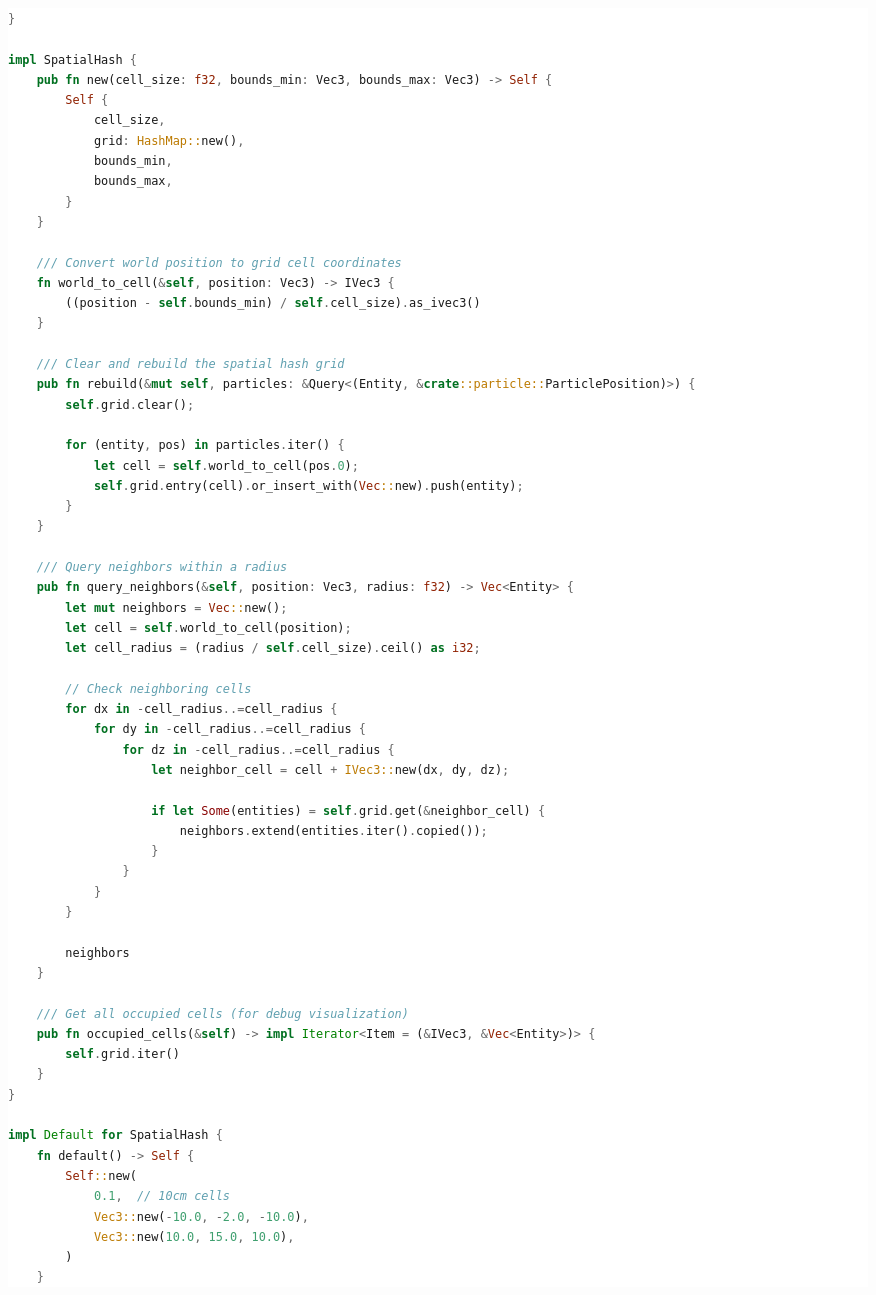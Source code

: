 ```rust
}

impl SpatialHash {
    pub fn new(cell_size: f32, bounds_min: Vec3, bounds_max: Vec3) -> Self {
        Self {
            cell_size,
            grid: HashMap::new(),
            bounds_min,
            bounds_max,
        }
    }
    
    /// Convert world position to grid cell coordinates
    fn world_to_cell(&self, position: Vec3) -> IVec3 {
        ((position - self.bounds_min) / self.cell_size).as_ivec3()
    }
    
    /// Clear and rebuild the spatial hash grid
    pub fn rebuild(&mut self, particles: &Query<(Entity, &crate::particle::ParticlePosition)>) {
        self.grid.clear();
        
        for (entity, pos) in particles.iter() {
            let cell = self.world_to_cell(pos.0);
            self.grid.entry(cell).or_insert_with(Vec::new).push(entity);
        }
    }
    
    /// Query neighbors within a radius
    pub fn query_neighbors(&self, position: Vec3, radius: f32) -> Vec<Entity> {
        let mut neighbors = Vec::new();
        let cell = self.world_to_cell(position);
        let cell_radius = (radius / self.cell_size).ceil() as i32;
        
        // Check neighboring cells
        for dx in -cell_radius..=cell_radius {
            for dy in -cell_radius..=cell_radius {
                for dz in -cell_radius..=cell_radius {
                    let neighbor_cell = cell + IVec3::new(dx, dy, dz);
                    
                    if let Some(entities) = self.grid.get(&neighbor_cell) {
                        neighbors.extend(entities.iter().copied());
                    }
                }
            }
        }
        
        neighbors
    }
    
    /// Get all occupied cells (for debug visualization)
    pub fn occupied_cells(&self) -> impl Iterator<Item = (&IVec3, &Vec<Entity>)> {
        self.grid.iter()
    }
}

impl Default for SpatialHash {
    fn default() -> Self {
        Self::new(
            0.1,  // 10cm cells
            Vec3::new(-10.0, -2.0, -10.0),
            Vec3::new(10.0, 15.0, 10.0),
        )
    }
```